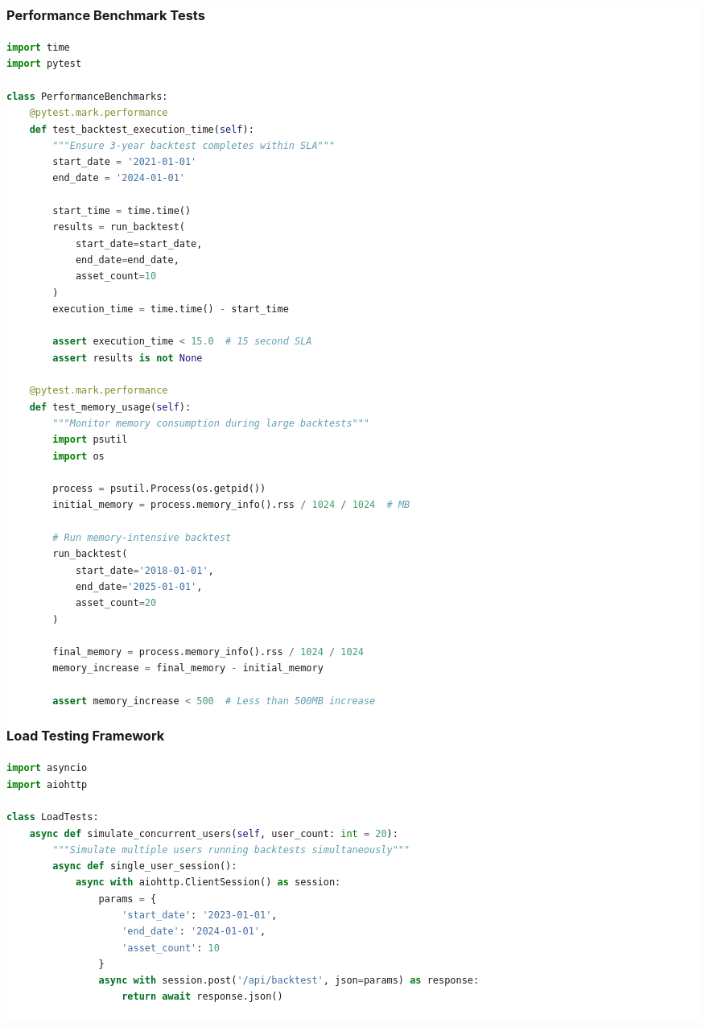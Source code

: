 
### Performance Benchmark Tests
```python
import time
import pytest

class PerformanceBenchmarks:
    @pytest.mark.performance
    def test_backtest_execution_time(self):
        """Ensure 3-year backtest completes within SLA"""
        start_date = '2021-01-01'
        end_date = '2024-01-01'
        
        start_time = time.time()
        results = run_backtest(
            start_date=start_date,
            end_date=end_date,
            asset_count=10
        )
        execution_time = time.time() - start_time
        
        assert execution_time < 15.0  # 15 second SLA
        assert results is not None
    
    @pytest.mark.performance
    def test_memory_usage(self):
        """Monitor memory consumption during large backtests"""
        import psutil
        import os
        
        process = psutil.Process(os.getpid())
        initial_memory = process.memory_info().rss / 1024 / 1024  # MB
        
        # Run memory-intensive backtest
        run_backtest(
            start_date='2018-01-01',
            end_date='2025-01-01',
            asset_count=20
        )
        
        final_memory = process.memory_info().rss / 1024 / 1024
        memory_increase = final_memory - initial_memory
        
        assert memory_increase < 500  # Less than 500MB increase
```

### Load Testing Framework
```python
import asyncio
import aiohttp

class LoadTests:
    async def simulate_concurrent_users(self, user_count: int = 20):
        """Simulate multiple users running backtests simultaneously"""
        async def single_user_session():
            async with aiohttp.ClientSession() as session:
                params = {
                    'start_date': '2023-01-01',
                    'end_date': '2024-01-01',
                    'asset_count': 10
                }
                async with session.post('/api/backtest', json=params) as response:
                    return await response.json()
        
```
